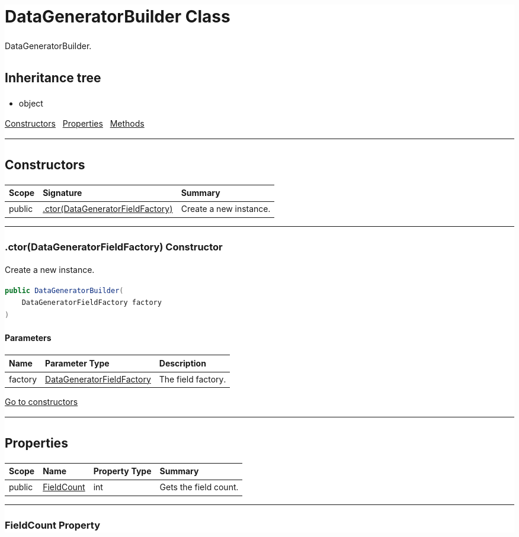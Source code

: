 ﻿


# DataGeneratorBuilder Class



DataGeneratorBuilder.






## Inheritance tree
* object

[Constructors](#Constructors)&nbsp;&nbsp;
[Properties](#Properties)&nbsp;&nbsp;
[Methods](#Methods)&nbsp;&nbsp;

---
## Constructors
|Scope|Signature|Summary|
|:--|:--|:--|
| public | [.ctor(DataGeneratorFieldFactory)](#ctordatageneratorfieldfactory-constructor) | Create a new instance. |
---
### .ctor(DataGeneratorFieldFactory) Constructor

Create a new instance.
```c#
public DataGeneratorBuilder(
	DataGeneratorFieldFactory factory
)
```
#### Parameters
|Name|Parameter Type|Description|
|:--|:--|:--|
| factory | [DataGeneratorFieldFactory](../mxProject.Devs.DataGeneration/DataGeneratorFieldFactory.md) | The field factory. |

[Go to constructors](#Constructors)


---
## Properties
|Scope|Name|Property Type|Summary|
|:--|:--|:--|:--|
| public | [FieldCount](#fieldcount-property) | int | Gets the field count. |
---
### FieldCount Property
